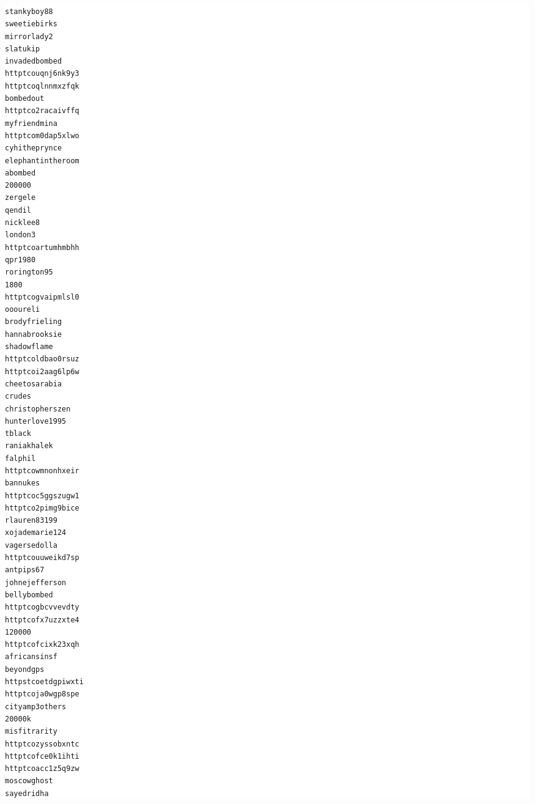     stankyboy88
    sweetiebirks
    mirrorlady2
    slatukip
    invadedbombed
    httptcouqnj6nk9y3
    httptcoqlnnmxzfqk
    bombedout
    httptco2racaivffq
    myfriendmina
    httptcom0dap5xlwo
    cyhitheprynce
    elephantintheroom
    abombed
    200000
    zergele
    qendil
    nicklee8
    london3
    httptcoartumhmbhh
    qpr1980
    rorington95
    1800
    httptcogvaipmlsl0
    oooureli
    brodyfrieling
    hannabrooksie
    shadowflame
    httptcoldbao0rsuz
    httptcoi2aag6lp6w
    cheetosarabia
    crudes
    christopherszen
    hunterlove1995
    tblack
    raniakhalek
    falphil
    httptcowmnonhxeir
    bannukes
    httptcoc5ggszugw1
    httptco2pimg9bice
    rlauren83199
    xojademarie124
    vagersedolla
    httptcouuweikd7sp
    antpips67
    johnejefferson
    bellybombed
    httptcogbcvvevdty
    httptcofx7uzzxte4
    120000
    httptcofcixk23xqh
    africansinsf
    beyondgps
    httpstcoetdgpiwxti
    httptcoja0wgp8spe
    cityamp3others
    20000k
    misfitrarity
    httptcozyssobxntc
    httptcofce0k1ihti
    httptcoacc1z5q9zw
    moscowghost
    sayedridha